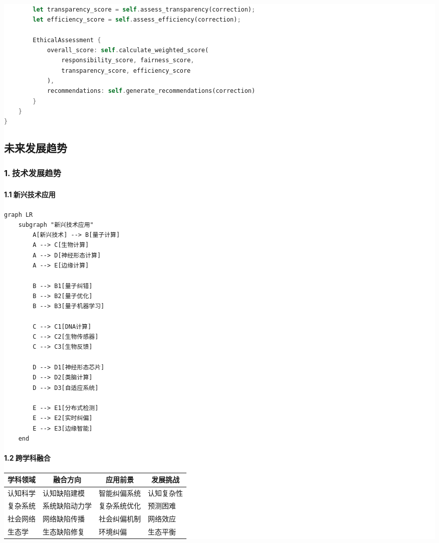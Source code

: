```rust
        let transparency_score = self.assess_transparency(correction);
        let efficiency_score = self.assess_efficiency(correction);

        EthicalAssessment {
            overall_score: self.calculate_weighted_score(
                responsibility_score, fairness_score,
                transparency_score, efficiency_score
            ),
            recommendations: self.generate_recommendations(correction)
        }
    }
}
```

## 未来发展趋势

### 1. 技术发展趋势

#### 1.1 新兴技术应用

```mermaid
graph LR
    subgraph "新兴技术应用"
        A[新兴技术] --> B[量子计算]
        A --> C[生物计算]
        A --> D[神经形态计算]
        A --> E[边缘计算]

        B --> B1[量子纠错]
        B --> B2[量子优化]
        B --> B3[量子机器学习]

        C --> C1[DNA计算]
        C --> C2[生物传感器]
        C --> C3[生物反馈]

        D --> D1[神经形态芯片]
        D --> D2[类脑计算]
        D --> D3[自适应系统]

        E --> E1[分布式检测]
        E --> E2[实时纠偏]
        E --> E3[边缘智能]
    end
```

#### 1.2 跨学科融合

| 学科领域 | 融合方向 | 应用前景 | 发展挑战 |
|---------|----------|----------|----------|
| 认知科学 | 认知缺陷建模 | 智能纠偏系统 | 认知复杂性 |
| 复杂系统 | 系统缺陷动力学 | 复杂系统优化 | 预测困难 |
| 社会网络 | 网络缺陷传播 | 社会纠偏机制 | 网络效应 |
| 生态学 | 生态缺陷修复 | 环境纠偏 | 生态平衡 |
